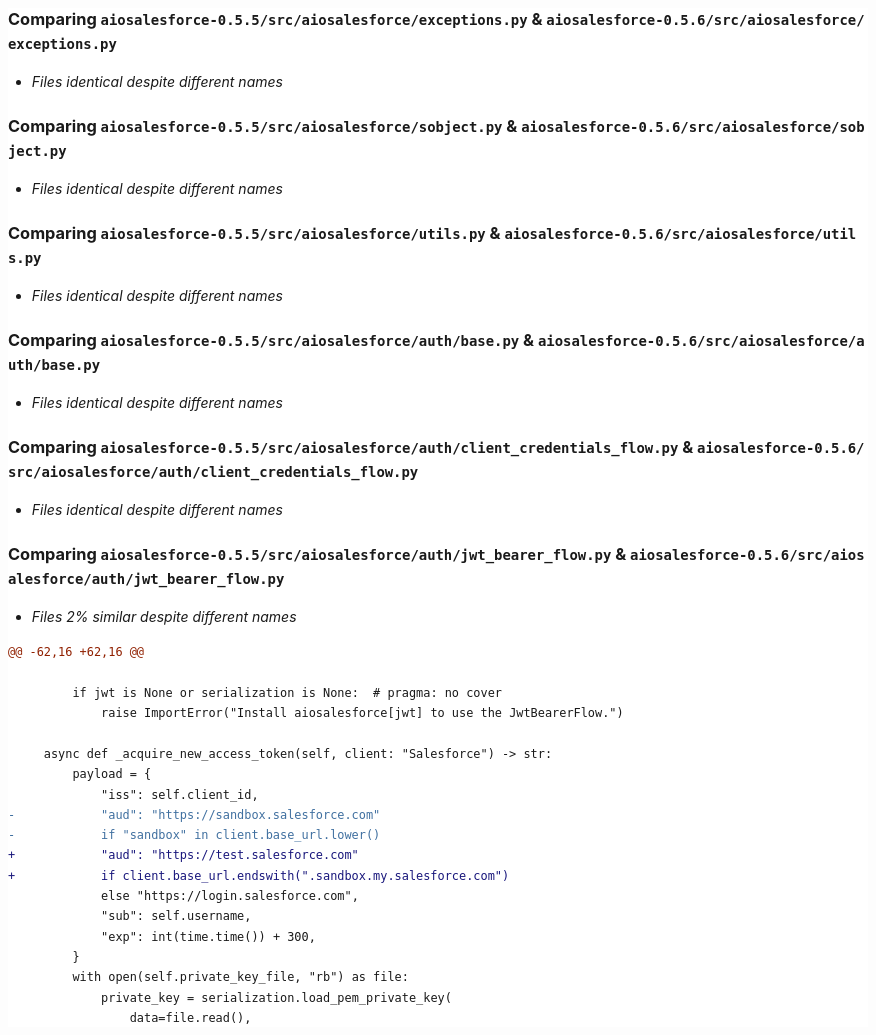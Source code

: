 ### Comparing `aiosalesforce-0.5.5/src/aiosalesforce/exceptions.py` & `aiosalesforce-0.5.6/src/aiosalesforce/exceptions.py`

 * *Files identical despite different names*

### Comparing `aiosalesforce-0.5.5/src/aiosalesforce/sobject.py` & `aiosalesforce-0.5.6/src/aiosalesforce/sobject.py`

 * *Files identical despite different names*

### Comparing `aiosalesforce-0.5.5/src/aiosalesforce/utils.py` & `aiosalesforce-0.5.6/src/aiosalesforce/utils.py`

 * *Files identical despite different names*

### Comparing `aiosalesforce-0.5.5/src/aiosalesforce/auth/base.py` & `aiosalesforce-0.5.6/src/aiosalesforce/auth/base.py`

 * *Files identical despite different names*

### Comparing `aiosalesforce-0.5.5/src/aiosalesforce/auth/client_credentials_flow.py` & `aiosalesforce-0.5.6/src/aiosalesforce/auth/client_credentials_flow.py`

 * *Files identical despite different names*

### Comparing `aiosalesforce-0.5.5/src/aiosalesforce/auth/jwt_bearer_flow.py` & `aiosalesforce-0.5.6/src/aiosalesforce/auth/jwt_bearer_flow.py`

 * *Files 2% similar despite different names*

```diff
@@ -62,16 +62,16 @@
 
         if jwt is None or serialization is None:  # pragma: no cover
             raise ImportError("Install aiosalesforce[jwt] to use the JwtBearerFlow.")
 
     async def _acquire_new_access_token(self, client: "Salesforce") -> str:
         payload = {
             "iss": self.client_id,
-            "aud": "https://sandbox.salesforce.com"
-            if "sandbox" in client.base_url.lower()
+            "aud": "https://test.salesforce.com"
+            if client.base_url.endswith(".sandbox.my.salesforce.com")
             else "https://login.salesforce.com",
             "sub": self.username,
             "exp": int(time.time()) + 300,
         }
         with open(self.private_key_file, "rb") as file:
             private_key = serialization.load_pem_private_key(
                 data=file.read(),
```
